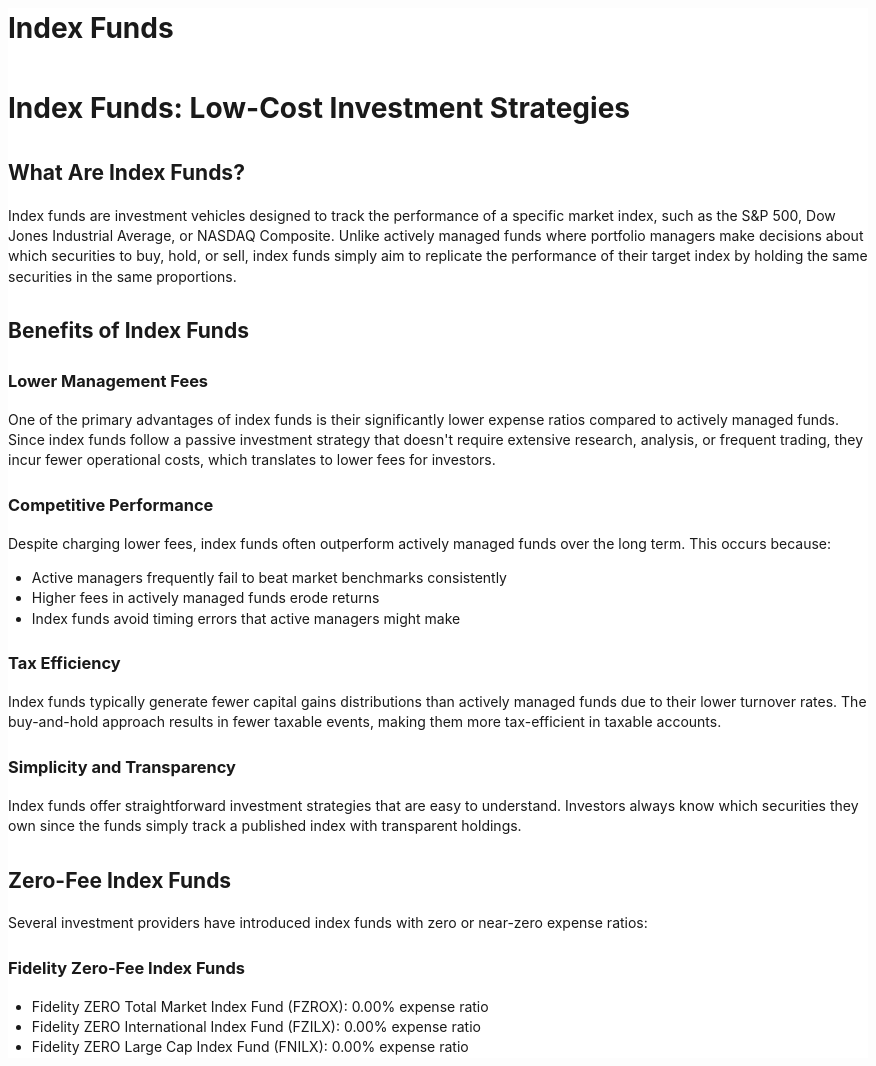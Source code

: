 # Index Funds

# Index Funds: Low-Cost Investment Strategies

## What Are Index Funds?

Index funds are investment vehicles designed to track the performance of a specific market index, such as the S&P 500, Dow Jones Industrial Average, or NASDAQ Composite. Unlike actively managed funds where portfolio managers make decisions about which securities to buy, hold, or sell, index funds simply aim to replicate the performance of their target index by holding the same securities in the same proportions.

## Benefits of Index Funds

### Lower Management Fees

One of the primary advantages of index funds is their significantly lower expense ratios compared to actively managed funds. Since index funds follow a passive investment strategy that doesn't require extensive research, analysis, or frequent trading, they incur fewer operational costs, which translates to lower fees for investors.

### Competitive Performance

Despite charging lower fees, index funds often outperform actively managed funds over the long term. This occurs because:

- Active managers frequently fail to beat market benchmarks consistently
- Higher fees in actively managed funds erode returns
- Index funds avoid timing errors that active managers might make

### Tax Efficiency

Index funds typically generate fewer capital gains distributions than actively managed funds due to their lower turnover rates. The buy-and-hold approach results in fewer taxable events, making them more tax-efficient in taxable accounts.

### Simplicity and Transparency

Index funds offer straightforward investment strategies that are easy to understand. Investors always know which securities they own since the funds simply track a published index with transparent holdings.

## Zero-Fee Index Funds

Several investment providers have introduced index funds with zero or near-zero expense ratios:

### Fidelity Zero-Fee Index Funds
- Fidelity ZERO Total Market Index Fund (FZROX): 0.00% expense ratio
- Fidelity ZERO International Index Fund (FZILX): 0.00% expense ratio
- Fidelity ZERO Large Cap Index Fund (FNILX): 0.00% expense ratio
